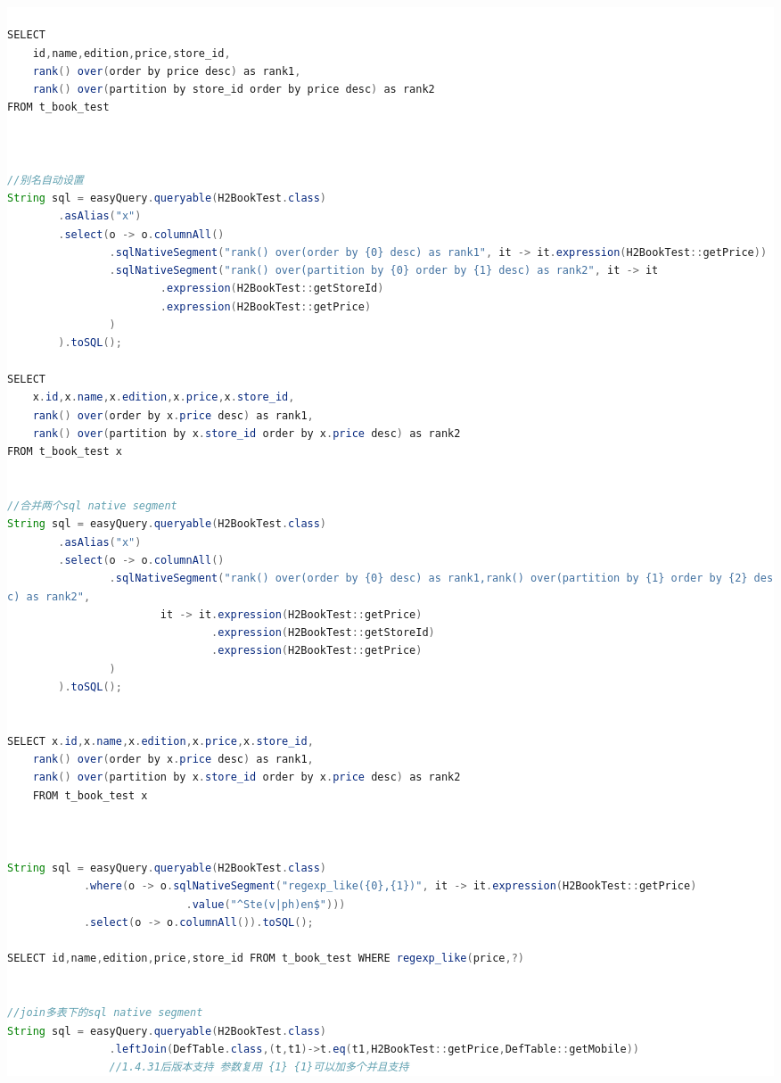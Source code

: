 ```java

SELECT 
    id,name,edition,price,store_id,
    rank() over(order by price desc) as rank1,
    rank() over(partition by store_id order by price desc) as rank2 
FROM t_book_test



//别名自动设置
String sql = easyQuery.queryable(H2BookTest.class)
        .asAlias("x")
        .select(o -> o.columnAll()
                .sqlNativeSegment("rank() over(order by {0} desc) as rank1", it -> it.expression(H2BookTest::getPrice))
                .sqlNativeSegment("rank() over(partition by {0} order by {1} desc) as rank2", it -> it
                        .expression(H2BookTest::getStoreId)
                        .expression(H2BookTest::getPrice)
                )
        ).toSQL();

SELECT 
    x.id,x.name,x.edition,x.price,x.store_id,
    rank() over(order by x.price desc) as rank1,
    rank() over(partition by x.store_id order by x.price desc) as rank2 
FROM t_book_test x


//合并两个sql native segment
String sql = easyQuery.queryable(H2BookTest.class)
        .asAlias("x")
        .select(o -> o.columnAll()
                .sqlNativeSegment("rank() over(order by {0} desc) as rank1,rank() over(partition by {1} order by {2} desc) as rank2",
                        it -> it.expression(H2BookTest::getPrice)
                                .expression(H2BookTest::getStoreId)
                                .expression(H2BookTest::getPrice)
                )
        ).toSQL();


SELECT x.id,x.name,x.edition,x.price,x.store_id,
    rank() over(order by x.price desc) as rank1,
    rank() over(partition by x.store_id order by x.price desc) as rank2 
    FROM t_book_test x



String sql = easyQuery.queryable(H2BookTest.class)
            .where(o -> o.sqlNativeSegment("regexp_like({0},{1})", it -> it.expression(H2BookTest::getPrice)
                            .value("^Ste(v|ph)en$")))
            .select(o -> o.columnAll()).toSQL();

SELECT id,name,edition,price,store_id FROM t_book_test WHERE regexp_like(price,?)


//join多表下的sql native segment
String sql = easyQuery.queryable(H2BookTest.class)
                .leftJoin(DefTable.class,(t,t1)->t.eq(t1,H2BookTest::getPrice,DefTable::getMobile))
                //1.4.31后版本支持 参数复用 {1} {1}可以加多个并且支持
```